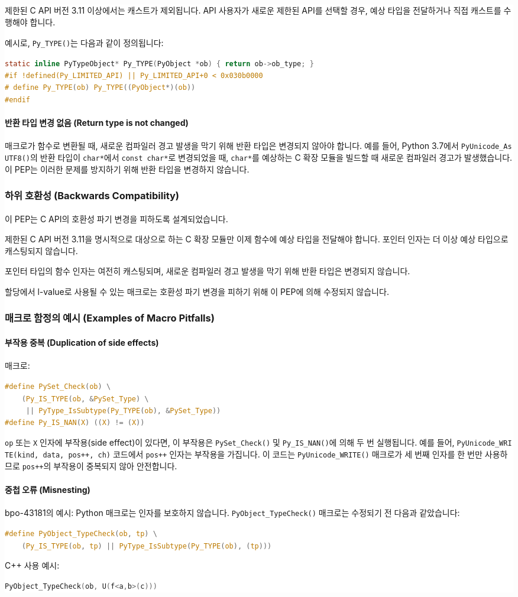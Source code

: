 제한된 C API 버전 3.11 이상에서는 캐스트가 제외됩니다. API 사용자가 새로운 제한된 API를 선택할 경우, 예상 타입을 전달하거나 직접 캐스트를 수행해야 합니다.

예시로, `Py_TYPE()`는 다음과 같이 정의됩니다:

```c
static inline PyTypeObject* Py_TYPE(PyObject *ob) { return ob->ob_type; }
#if !defined(Py_LIMITED_API) || Py_LIMITED_API+0 < 0x030b0000
# define Py_TYPE(ob) Py_TYPE((PyObject*)(ob))
#endif
```

#### 반환 타입 변경 없음 (Return type is not changed)

매크로가 함수로 변환될 때, 새로운 컴파일러 경고 발생을 막기 위해 반환 타입은 변경되지 않아야 합니다. 예를 들어, Python 3.7에서 `PyUnicode_AsUTF8()`의 반환 타입이 `char*`에서 `const char*`로 변경되었을 때, `char*`를 예상하는 C 확장 모듈을 빌드할 때 새로운 컴파일러 경고가 발생했습니다. 이 PEP는 이러한 문제를 방지하기 위해 반환 타입을 변경하지 않습니다.

### 하위 호환성 (Backwards Compatibility)

이 PEP는 C API의 호환성 파기 변경을 피하도록 설계되었습니다.

제한된 C API 버전 3.11을 명시적으로 대상으로 하는 C 확장 모듈만 이제 함수에 예상 타입을 전달해야 합니다. 포인터 인자는 더 이상 예상 타입으로 캐스팅되지 않습니다.

포인터 타입의 함수 인자는 여전히 캐스팅되며, 새로운 컴파일러 경고 발생을 막기 위해 반환 타입은 변경되지 않습니다.

할당에서 l-value로 사용될 수 있는 매크로는 호환성 파기 변경을 피하기 위해 이 PEP에 의해 수정되지 않습니다.

### 매크로 함정의 예시 (Examples of Macro Pitfalls)

#### 부작용 중복 (Duplication of side effects)

매크로:

```c
#define PySet_Check(ob) \
    (Py_IS_TYPE(ob, &PySet_Type) \
     || PyType_IsSubtype(Py_TYPE(ob), &PySet_Type))
#define Py_IS_NAN(X) ((X) != (X))
```

`op` 또는 `X` 인자에 부작용(side effect)이 있다면, 이 부작용은 `PySet_Check()` 및 `Py_IS_NAN()`에 의해 두 번 실행됩니다. 예를 들어, `PyUnicode_WRITE(kind, data, pos++, ch)` 코드에서 `pos++` 인자는 부작용을 가집니다. 이 코드는 `PyUnicode_WRITE()` 매크로가 세 번째 인자를 한 번만 사용하므로 `pos++`의 부작용이 중복되지 않아 안전합니다.

#### 중첩 오류 (Misnesting)

bpo-43181의 예시: Python 매크로는 인자를 보호하지 않습니다. `PyObject_TypeCheck()` 매크로는 수정되기 전 다음과 같았습니다:

```c
#define PyObject_TypeCheck(ob, tp) \
    (Py_IS_TYPE(ob, tp) || PyType_IsSubtype(Py_TYPE(ob), (tp)))
```

C++ 사용 예시:

```c
PyObject_TypeCheck(ob, U(f<a,b>(c)))
```
